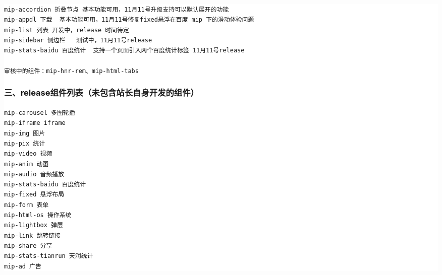     mip-accordion 折叠节点 基本功能可用，11月11号升级支持可以默认展开的功能
    mip-appdl 下载  基本功能可用，11月11号修复fixed悬浮在百度 mip 下的滑动体验问题
    mip-list 列表 开发中，release 时间待定
    mip-sidebar 侧边栏   测试中，11月11号release
    mip-stats-baidu 百度统计  支持一个页面引入两个百度统计标签 11月11号release

    审核中的组件：mip-hnr-rem、mip-html-tabs



### 三、release组件列表（未包含站长自身开发的组件）
    mip-carousel 多图轮播
    mip-iframe iframe
    mip-img 图片
    mip-pix 统计
    mip-video 视频
    mip-anim 动图
    mip-audio 音频播放
    mip-stats-baidu 百度统计
    mip-fixed 悬浮布局
    mip-form 表单
    mip-html-os 操作系统
    mip-lightbox 弹层
    mip-link 跳转链接
    mip-share 分享
    mip-stats-tianrun 天润统计
    mip-ad 广告

    